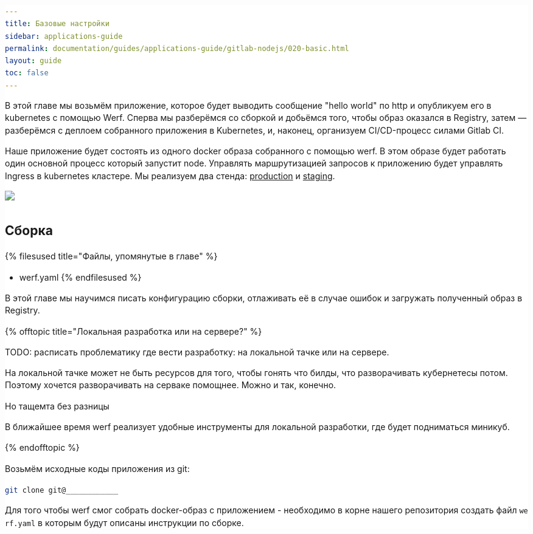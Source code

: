 ```yaml
---
title: Базовые настройки
sidebar: applications-guide
permalink: documentation/guides/applications-guide/gitlab-nodejs/020-basic.html
layout: guide
toc: false
---
```


В этой главе мы возьмём приложение, которое будет выводить сообщение "hello world" по http и опубликуем его в kubernetes с помощью Werf. Сперва мы разберёмся со сборкой и добьёмся того, чтобы образ оказался в Registry, затем — разберёмся с деплоем собранного приложения в Kubernetes, и, наконец, организуем CI/CD-процесс силами Gitlab CI. 

Наше приложение будет состоять из одного docker образа собранного с помощью werf. В этом образе будет работать один основной процесс который запустит node. Управлять маршрутизацией запросов к приложению будет управлять Ingress в kubernetes кластере. Мы реализуем два стенда: [production](https://ru.werf.io/documentation/reference/ci_cd_workflows_overview.html#production) и [staging](https://ru.werf.io/documentation/reference/ci_cd_workflows_overview.html#staging).

![](/images/applications-guide/gitlab-nodejs/020-basic-process-overview.png)

<a name="building" />

## Сборка

{% filesused title="Файлы, упомянутые в главе" %}
- werf.yaml
{% endfilesused %}

В этой главе мы научимся писать конфигурацию сборки, отлаживать её в случае ошибок и загружать полученный образ в Registry.

{% offtopic title="Локальная разработка или на сервере?" %}

TODO: расписать проблематику где вести разработку: на локальной тачке или на сервере.

На локальной тачке может не быть ресурсов для того, чтобы гонять что билды, что разворачивать кубернетесы потом. Поэтому хочется разворачивать на серваке помощнее. Можно и так, конечно.

Но тащемта без разницы

В ближайшее время werf реализует удобные инструменты для локальной разработки, где будет подниматься миникуб.

{% endofftopic %}

Возьмём исходные коды приложения из git:

```bash
git clone git@____________
```

Для того чтобы werf смог собрать docker-образ с приложением - необходимо в корне нашего репозитория создать файл `werf.yaml` в которым будут описаны инструкции по сборке.
